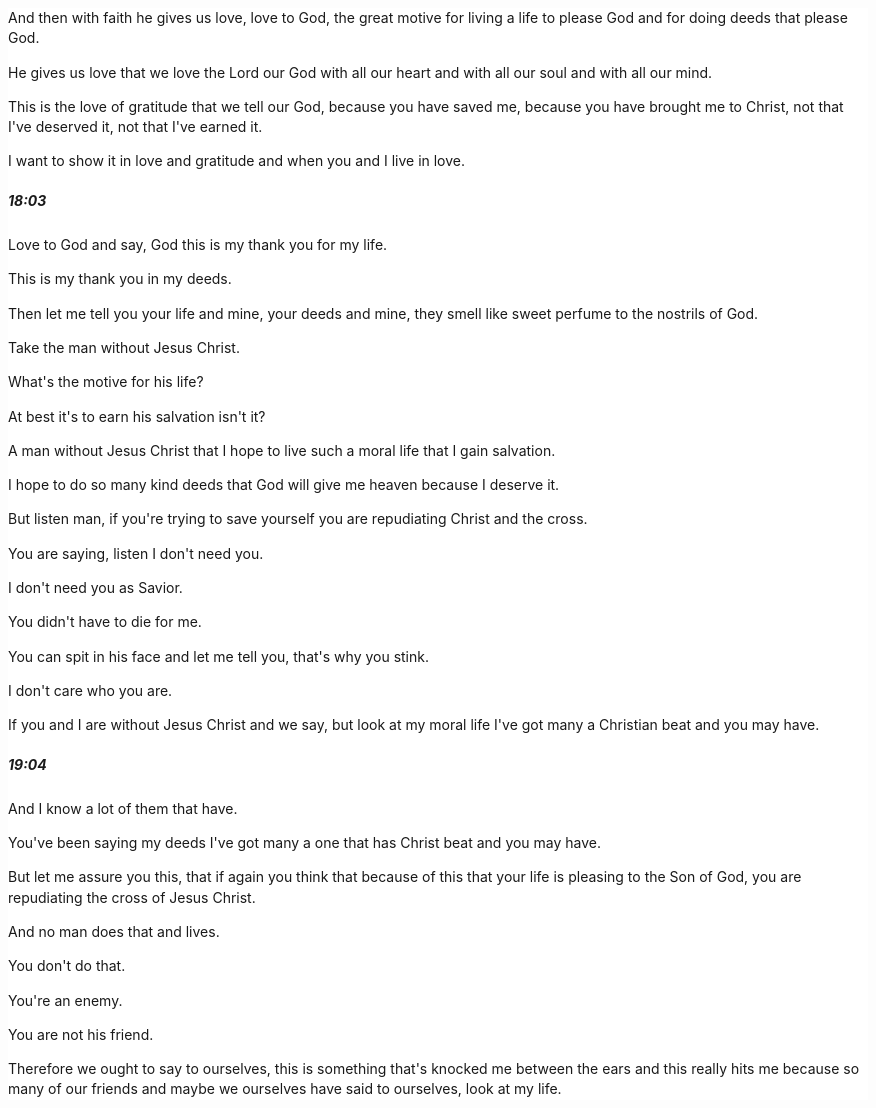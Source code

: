 And then with faith he gives us love, love to God, the great motive for living a life to please God and for doing deeds that please God.

He gives us love that we love the Lord our God with all our heart and with all our soul and with all our mind.

This is the love of gratitude that we tell our God, because you have saved me, because you have brought me to Christ, not that I've deserved it, not that I've earned it.

I want to show it in love and gratitude and when you and I live in love.

##### 18:03

Love to God and say, God this is my thank you for my life.

This is my thank you in my deeds.

Then let me tell you your life and mine, your deeds and mine, they smell like sweet perfume to the nostrils of God.

Take the man without Jesus Christ.

What's the motive for his life?

At best it's to earn his salvation isn't it?

A man without Jesus Christ that I hope to live such a moral life that I gain salvation.

I hope to do so many kind deeds that God will give me heaven because I deserve it.

But listen man, if you're trying to save yourself you are repudiating Christ and the cross.

You are saying, listen I don't need you.

I don't need you as Savior.

You didn't have to die for me.

You can spit in his face and let me tell you, that's why you stink.

I don't care who you are.

If you and I are without Jesus Christ and we say, but look at my moral life I've got many a Christian beat and you may have.

##### 19:04

And I know a lot of them that have.

You've been saying my deeds I've got many a one that has Christ beat and you may have.

But let me assure you this, that if again you think that because of this that your life is pleasing to the Son of God, you are repudiating the cross of Jesus Christ.

And no man does that and lives.

You don't do that.

You're an enemy.

You are not his friend.

Therefore we ought to say to ourselves, this is something that's knocked me between the ears and this really hits me because so many of our friends and maybe we ourselves have said to ourselves, look at my life.
